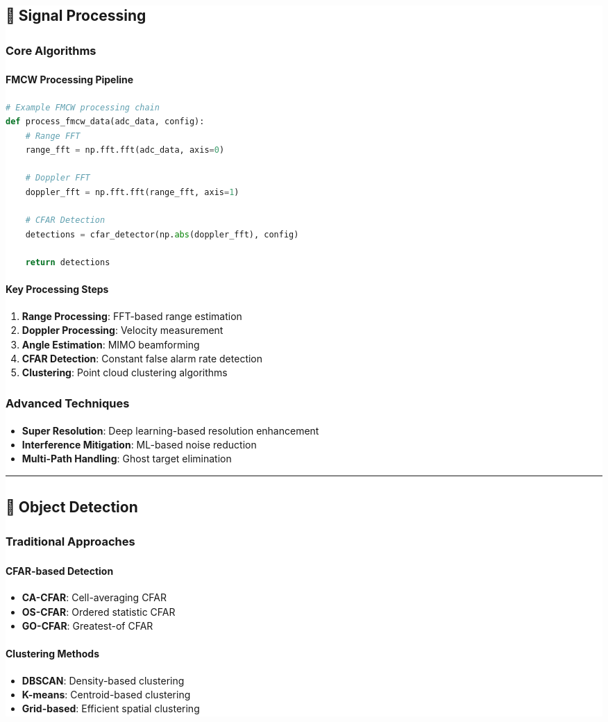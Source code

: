 ## 🔧 Signal Processing

### Core Algorithms

#### FMCW Processing Pipeline

```python
# Example FMCW processing chain
def process_fmcw_data(adc_data, config):
    # Range FFT
    range_fft = np.fft.fft(adc_data, axis=0)
    
    # Doppler FFT
    doppler_fft = np.fft.fft(range_fft, axis=1)
    
    # CFAR Detection
    detections = cfar_detector(np.abs(doppler_fft), config)
    
    return detections
```

#### Key Processing Steps

1. **Range Processing**: FFT-based range estimation
2. **Doppler Processing**: Velocity measurement
3. **Angle Estimation**: MIMO beamforming
4. **CFAR Detection**: Constant false alarm rate detection
5. **Clustering**: Point cloud clustering algorithms

### Advanced Techniques

- **Super Resolution**: Deep learning-based resolution enhancement
- **Interference Mitigation**: ML-based noise reduction
- **Multi-Path Handling**: Ghost target elimination

---

## 🎯 Object Detection

### Traditional Approaches

#### CFAR-based Detection

- **CA-CFAR**: Cell-averaging CFAR
- **OS-CFAR**: Ordered statistic CFAR  
- **GO-CFAR**: Greatest-of CFAR

#### Clustering Methods

- **DBSCAN**: Density-based clustering
- **K-means**: Centroid-based clustering
- **Grid-based**: Efficient spatial clustering
